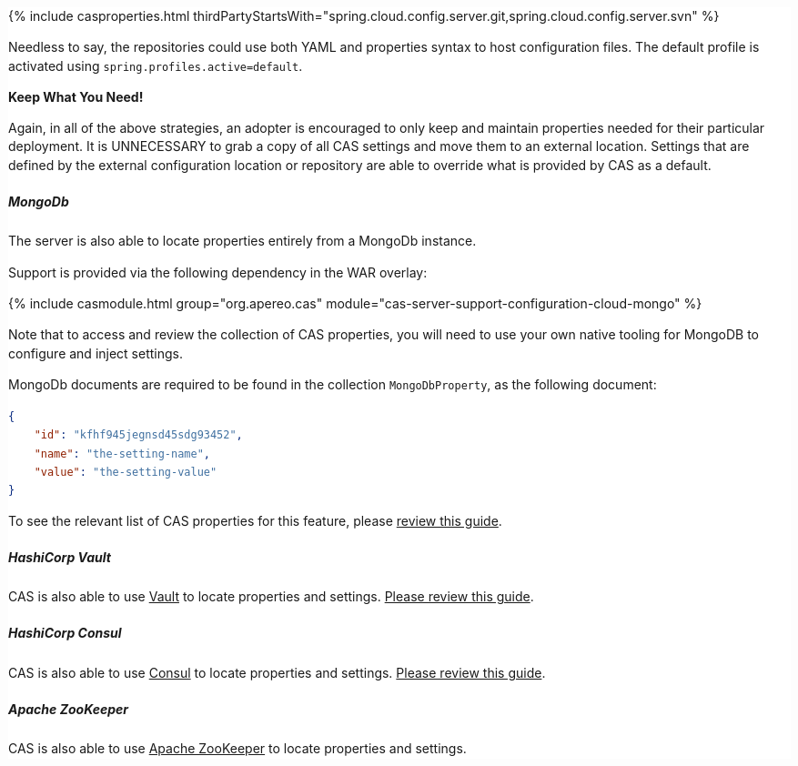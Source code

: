 {% include casproperties.html thirdPartyStartsWith="spring.cloud.config.server.git,spring.cloud.config.server.svn" %}

Needless to say, the repositories could use both YAML and properties syntax to host configuration files.
The default profile is activated using `spring.profiles.active=default`.

<div class="alert alert-info"><strong>Keep What You Need!</strong><p>Again, in all of the above strategies,
an adopter is encouraged to only keep and maintain properties needed for their particular deployment. It is
UNNECESSARY to grab a copy of all CAS settings and move them to an external location. Settings that are
defined by the external configuration location or repository are able to override what is provided by CAS
as a default.</p></div>

##### MongoDb

The server is also able to locate properties entirely from a MongoDb instance.

Support is provided via the following dependency in the WAR overlay:

{% include casmodule.html group="org.apereo.cas" module="cas-server-support-configuration-cloud-mongo" %}

Note that to access and review the collection of CAS properties,
you will need to use your own native tooling for MongoDB to configure and inject settings.

MongoDb documents are required to be found in the collection `MongoDbProperty`, as the following document:

```json
{
    "id": "kfhf945jegnsd45sdg93452",
    "name": "the-setting-name",
    "value": "the-setting-value"
}
```

To see the relevant list of CAS properties for this feature, please [review this guide](Configuration-Storage.html#mongodb).

##### HashiCorp Vault

CAS is also able to use [Vault](https://www.vaultproject.io/) to
locate properties and settings. [Please review this guide](Configuration-Properties-Security.html).

##### HashiCorp Consul

CAS is also able to use [Consul](https://www.consul.io/) to
locate properties and settings. [Please review this guide](../installation/Service-Discovery-Guide-Consul.html).

##### Apache ZooKeeper

CAS is also able to use [Apache ZooKeeper](https://zookeeper.apache.org/) to locate properties and settings.
